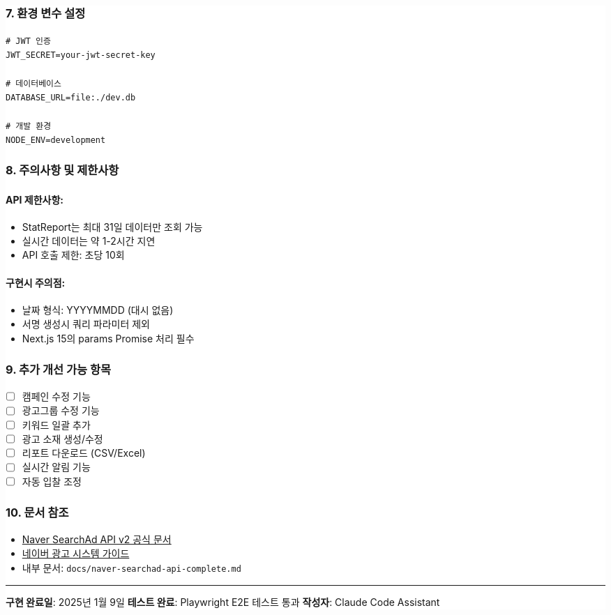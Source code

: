 ### 7. 환경 변수 설정

```env
# JWT 인증
JWT_SECRET=your-jwt-secret-key

# 데이터베이스
DATABASE_URL=file:./dev.db

# 개발 환경
NODE_ENV=development
```

### 8. 주의사항 및 제한사항

#### API 제한사항:
- StatReport는 최대 31일 데이터만 조회 가능
- 실시간 데이터는 약 1-2시간 지연
- API 호출 제한: 초당 10회

#### 구현시 주의점:
- 날짜 형식: YYYYMMDD (대시 없음)
- 서명 생성시 쿼리 파라미터 제외
- Next.js 15의 params Promise 처리 필수

### 9. 추가 개선 가능 항목

- [ ] 캠페인 수정 기능
- [ ] 광고그룹 수정 기능
- [ ] 키워드 일괄 추가
- [ ] 광고 소재 생성/수정
- [ ] 리포트 다운로드 (CSV/Excel)
- [ ] 실시간 알림 기능
- [ ] 자동 입찰 조정

### 10. 문서 참조

- [Naver SearchAd API v2 공식 문서](https://developers.searchad.naver.com)
- [네이버 광고 시스템 가이드](https://searchad.naver.com)
- 내부 문서: `docs/naver-searchad-api-complete.md`

---

**구현 완료일**: 2025년 1월 9일
**테스트 완료**: Playwright E2E 테스트 통과
**작성자**: Claude Code Assistant